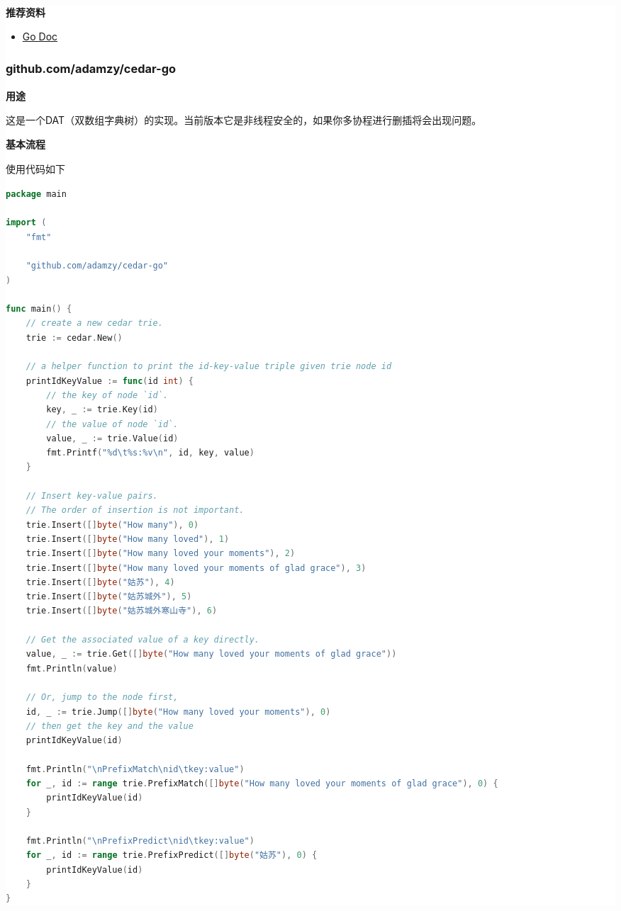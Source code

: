 
**推荐资料**

* [Go Doc](https://godoc.org/github.com/Sirupsen/logrus#TextFormatter)

### github.com/adamzy/cedar-go

**用途**

这是一个DAT（双数组字典树）的实现。当前版本它是非线程安全的，如果你多协程进行删插将会出现问题。

**基本流程**

使用代码如下
```go
package main

import (
    "fmt"

    "github.com/adamzy/cedar-go"
)

func main() {
    // create a new cedar trie.
    trie := cedar.New()

    // a helper function to print the id-key-value triple given trie node id
    printIdKeyValue := func(id int) {
        // the key of node `id`.
        key, _ := trie.Key(id)
        // the value of node `id`.
        value, _ := trie.Value(id)
        fmt.Printf("%d\t%s:%v\n", id, key, value)
    }

    // Insert key-value pairs.
    // The order of insertion is not important.
    trie.Insert([]byte("How many"), 0)
    trie.Insert([]byte("How many loved"), 1)
    trie.Insert([]byte("How many loved your moments"), 2)
    trie.Insert([]byte("How many loved your moments of glad grace"), 3)
    trie.Insert([]byte("姑苏"), 4)
    trie.Insert([]byte("姑苏城外"), 5)
    trie.Insert([]byte("姑苏城外寒山寺"), 6)

    // Get the associated value of a key directly.
    value, _ := trie.Get([]byte("How many loved your moments of glad grace"))
    fmt.Println(value)

    // Or, jump to the node first,
    id, _ := trie.Jump([]byte("How many loved your moments"), 0)
    // then get the key and the value
    printIdKeyValue(id)

    fmt.Println("\nPrefixMatch\nid\tkey:value")
    for _, id := range trie.PrefixMatch([]byte("How many loved your moments of glad grace"), 0) {
        printIdKeyValue(id)
    }

    fmt.Println("\nPrefixPredict\nid\tkey:value")
    for _, id := range trie.PrefixPredict([]byte("姑苏"), 0) {
        printIdKeyValue(id)
    }
}
```
